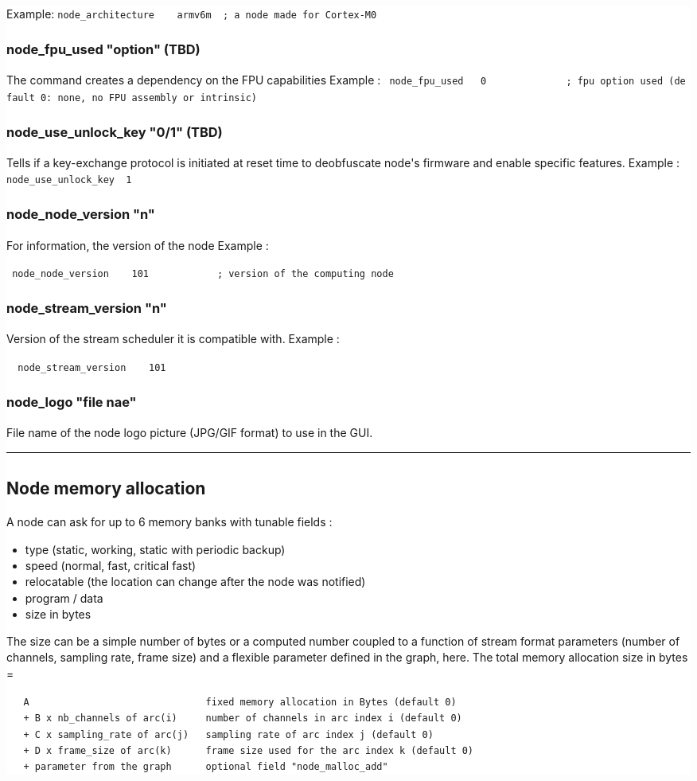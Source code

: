 Example:
` node_architecture    armv6m  ; a node made for Cortex-M0 ` 


### node_fpu_used "option" (TBD)
The command creates a dependency on the FPU capabilities
Example :
`  node_fpu_used   0              ; fpu option used (default 0: none, no FPU assembly or intrinsic) `

### node_use_unlock_key  "0/1"  (TBD)
Tells if a key-exchange protocol is initiated at reset time to deobfuscate node's firmware and enable specific features.
Example :
`  node_use_unlock_key  1  ` 

### node_node_version    "n"
For information, the version of the node
Example :

```
 node_node_version    101            ; version of the computing node
```



### node_stream_version  "n"            
Version of the stream scheduler it is compatible with.
Example :

```
  node_stream_version    101
```

 

### node_logo  "file nae" 
File name of the node logo picture (JPG/GIF format) to use in the GUI.

--------------------------------------

## Node memory allocation
A node can ask for up to 6 memory banks with tunable fields : 
- type (static, working, static with periodic backup)
- speed (normal, fast, critical fast)
- relocatable (the location can change after the node was notified)
- program / data 
- size in bytes

The size can be a simple number of bytes or a computed number coupled to a function of stream format parameters (number of channels, sampling rate, frame size) and a flexible parameter defined in the graph, here.
The total memory allocation size in bytes = 
```
   A                               fixed memory allocation in Bytes (default 0) 
   + B x nb_channels of arc(i)     number of channels in arc index i (default 0) 
   + C x sampling_rate of arc(j)   sampling rate of arc index j (default 0) 
   + D x frame_size of arc(k)      frame size used for the arc index k (default 0) 
   + parameter from the graph      optional field "node_malloc_add" 
```
